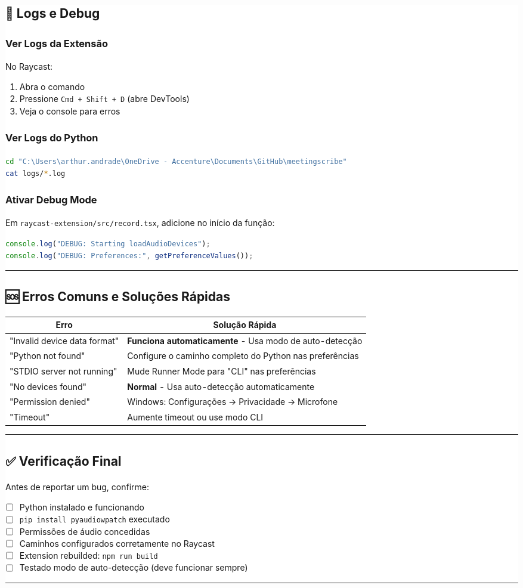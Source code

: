 
## 📝 Logs e Debug

### Ver Logs da Extensão

No Raycast:
1. Abra o comando
2. Pressione `Cmd + Shift + D` (abre DevTools)
3. Veja o console para erros

### Ver Logs do Python

```bash
cd "C:\Users\arthur.andrade\OneDrive - Accenture\Documents\GitHub\meetingscribe"
cat logs/*.log
```

### Ativar Debug Mode

Em `raycast-extension/src/record.tsx`, adicione no início da função:
```typescript
console.log("DEBUG: Starting loadAudioDevices");
console.log("DEBUG: Preferences:", getPreferenceValues());
```

---

## 🆘 Erros Comuns e Soluções Rápidas

| Erro | Solução Rápida |
|------|----------------|
| "Invalid device data format" | **Funciona automaticamente** - Usa modo de auto-detecção |
| "Python not found" | Configure o caminho completo do Python nas preferências |
| "STDIO server not running" | Mude Runner Mode para "CLI" nas preferências |
| "No devices found" | **Normal** - Usa auto-detecção automaticamente |
| "Permission denied" | Windows: Configurações → Privacidade → Microfone |
| "Timeout" | Aumente timeout ou use modo CLI |

---

## ✅ Verificação Final

Antes de reportar um bug, confirme:

- [ ] Python instalado e funcionando
- [ ] `pip install pyaudiowpatch` executado
- [ ] Permissões de áudio concedidas
- [ ] Caminhos configurados corretamente no Raycast
- [ ] Extension rebuilded: `npm run build`
- [ ] Testado modo de auto-detecção (deve funcionar sempre)

---
